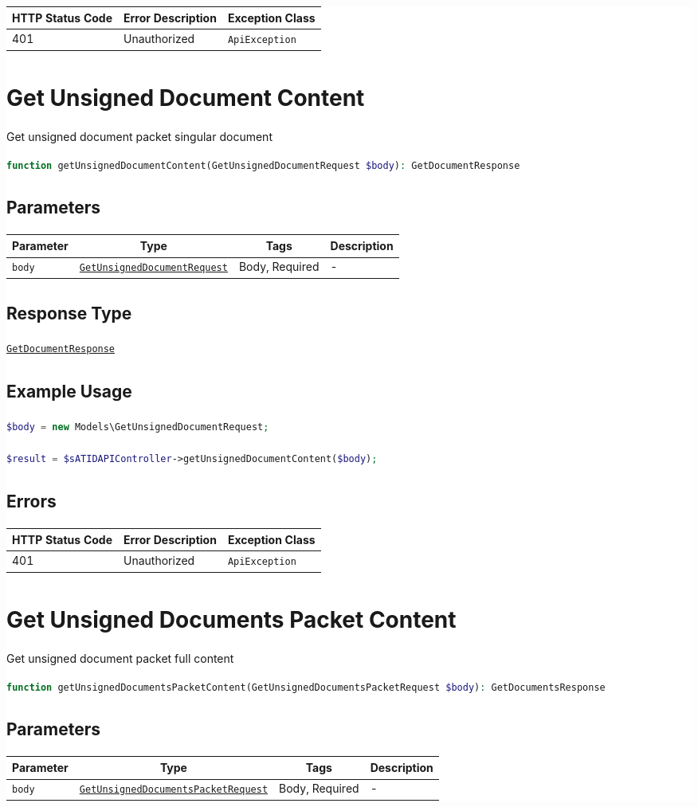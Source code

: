 | HTTP Status Code | Error Description | Exception Class |
|  --- | --- | --- |
| 401 | Unauthorized | `ApiException` |


# Get Unsigned Document Content

Get unsigned document packet singular document

```php
function getUnsignedDocumentContent(GetUnsignedDocumentRequest $body): GetDocumentResponse
```

## Parameters

| Parameter | Type | Tags | Description |
|  --- | --- | --- | --- |
| `body` | [`GetUnsignedDocumentRequest`](../../doc/models/get-unsigned-document-request.md) | Body, Required | - |

## Response Type

[`GetDocumentResponse`](../../doc/models/get-document-response.md)

## Example Usage

```php
$body = new Models\GetUnsignedDocumentRequest;

$result = $sATIDAPIController->getUnsignedDocumentContent($body);
```

## Errors

| HTTP Status Code | Error Description | Exception Class |
|  --- | --- | --- |
| 401 | Unauthorized | `ApiException` |


# Get Unsigned Documents Packet Content

Get unsigned document packet full content

```php
function getUnsignedDocumentsPacketContent(GetUnsignedDocumentsPacketRequest $body): GetDocumentsResponse
```

## Parameters

| Parameter | Type | Tags | Description |
|  --- | --- | --- | --- |
| `body` | [`GetUnsignedDocumentsPacketRequest`](../../doc/models/get-unsigned-documents-packet-request.md) | Body, Required | - |
